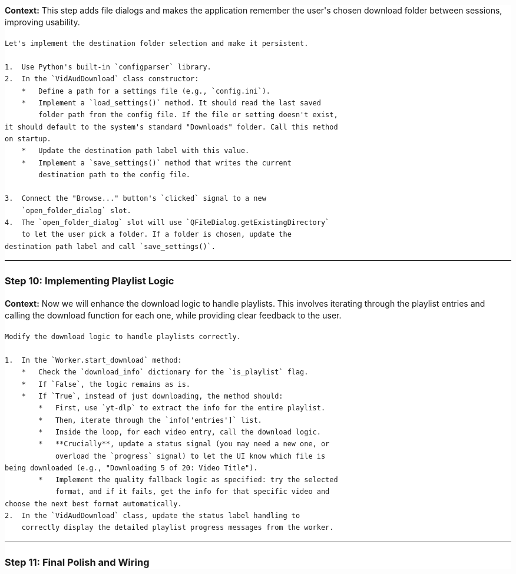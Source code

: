 **Context:** This step adds file dialogs and makes the application remember the
user's chosen download folder between sessions, improving usability.

```text
Let's implement the destination folder selection and make it persistent.

1.  Use Python's built-in `configparser` library.
2.  In the `VidAudDownload` class constructor:
    *   Define a path for a settings file (e.g., `config.ini`).
    *   Implement a `load_settings()` method. It should read the last saved
        folder path from the config file. If the file or setting doesn't exist,
it should default to the system's standard "Downloads" folder. Call this method
on startup.
    *   Update the destination path label with this value.
    *   Implement a `save_settings()` method that writes the current
        destination path to the config file.

3.  Connect the "Browse..." button's `clicked` signal to a new
    `open_folder_dialog` slot.
4.  The `open_folder_dialog` slot will use `QFileDialog.getExistingDirectory`
    to let the user pick a folder. If a folder is chosen, update the
destination path label and call `save_settings()`.
```
---
### **Step 10: Implementing Playlist Logic**

**Context:** Now we will enhance the download logic to handle playlists. This
involves iterating through the playlist entries and calling the download
function for each one, while providing clear feedback to the user.

```text
Modify the download logic to handle playlists correctly.

1.  In the `Worker.start_download` method:
    *   Check the `download_info` dictionary for the `is_playlist` flag.
    *   If `False`, the logic remains as is.
    *   If `True`, instead of just downloading, the method should:
        *   First, use `yt-dlp` to extract the info for the entire playlist.
        *   Then, iterate through the `info['entries']` list.
        *   Inside the loop, for each video entry, call the download logic.
        *   **Crucially**, update a status signal (you may need a new one, or
            overload the `progress` signal) to let the UI know which file is
being downloaded (e.g., "Downloading 5 of 20: Video Title").
        *   Implement the quality fallback logic as specified: try the selected
            format, and if it fails, get the info for that specific video and
choose the next best format automatically.
2.  In the `VidAudDownload` class, update the status label handling to
    correctly display the detailed playlist progress messages from the worker.
```
---
### **Step 11: Final Polish and Wiring**
